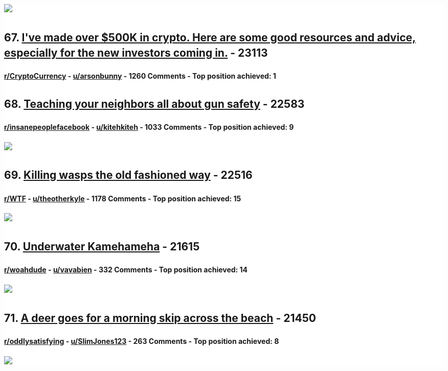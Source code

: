 <a href="http://i.imgur.com/VGpTc0T.gifv"><img src="https://a.thumbs.redditmedia.com/m_PdsT1fImLfx0EuT5SFb4u1j3vYDCD17cjSb9l2wS4.jpg"></img></a>

## 67. [I've made over $500K in crypto. Here are some good resources and advice, especially for the new investors coming in.](http://reddit.com/r/CryptoCurrency/comments/7pgh7u/ive_made_over_500k_in_crypto_here_are_some_good/) - 23113
#### [r/CryptoCurrency](http://reddit.com/r/CryptoCurrency) - [u/arsonbunny](http://reddit.com/u/arsonbunny) - 1260 Comments - Top position achieved: 1

## 68. [Teaching your neighbors all about gun safety](http://reddit.com/r/insanepeoplefacebook/comments/7phfew/teaching_your_neighbors_all_about_gun_safety/) - 22583
#### [r/insanepeoplefacebook](http://reddit.com/r/insanepeoplefacebook) - [u/kitehkiteh](http://reddit.com/u/kitehkiteh) - 1033 Comments - Top position achieved: 9

<a href="https://pbs.twimg.com/media/DTBJZITU0AANiRX.jpg"><img src="https://a.thumbs.redditmedia.com/ut3x3arXxelOyVJL0wlnPUFuNmReFudiq6jKry0I5X8.jpg"></img></a>

## 69. [Killing wasps the old fashioned way](http://reddit.com/r/WTF/comments/7pc6py/killing_wasps_the_old_fashioned_way/) - 22516
#### [r/WTF](http://reddit.com/r/WTF) - [u/theotherkyle](http://reddit.com/u/theotherkyle) - 1178 Comments - Top position achieved: 15

<a href="https://gfycat.com/gifs/detail/sharppreciouscoati"><img src="image"></img></a>

## 70. [Underwater Kamehameha](http://reddit.com/r/woahdude/comments/7pfxae/underwater_kamehameha/) - 21615
#### [r/woahdude](http://reddit.com/r/woahdude) - [u/vavabien](http://reddit.com/u/vavabien) - 332 Comments - Top position achieved: 14

<a href="https://i.imgur.com/0Jgu7WF.gifv"><img src="https://b.thumbs.redditmedia.com/Cs5zC2Syd7jQlSxo11bYWavniJaREGxkJ_QFZrfmWAE.jpg"></img></a>

## 71. [A deer goes for a morning skip across the beach](http://reddit.com/r/oddlysatisfying/comments/7pfcmq/a_deer_goes_for_a_morning_skip_across_the_beach/) - 21450
#### [r/oddlysatisfying](http://reddit.com/r/oddlysatisfying) - [u/SlimJones123](http://reddit.com/u/SlimJones123) - 263 Comments - Top position achieved: 8

<a href="http://gfycat.com/secretvacantairedale"><img src="https://b.thumbs.redditmedia.com/vJWjhgVu7uboYI_M_KKKVV-bhX3SmrFc6v0rAyehqqU.jpg"></img></a>
